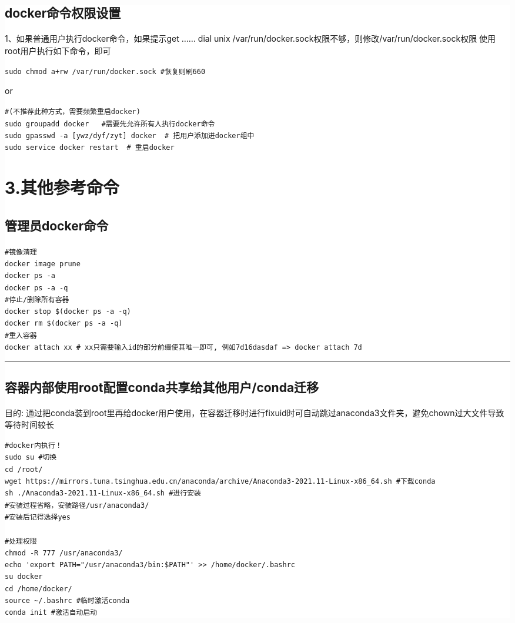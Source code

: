 
## docker命令权限设置
1、如果普通用户执行docker命令，如果提示get …… dial unix /var/run/docker.sock权限不够，则修改/var/run/docker.sock权限
使用root用户执行如下命令，即可
```
sudo chmod a+rw /var/run/docker.sock #恢复则刷660
```

or  

```
#(不推荐此种方式，需要频繁重启docker)  
sudo groupadd docker   #需要先允许所有人执行docker命令  
sudo gpasswd -a [ywz/dyf/zyt] docker  # 把用户添加进docker组中  
sudo service docker restart  # 重启docker  
```

# 3.其他参考命令

## 管理员docker命令
```
#镜像清理
docker image prune
docker ps -a
docker ps -a -q
#停止/删除所有容器
docker stop $(docker ps -a -q)
docker rm $(docker ps -a -q)
#重入容器
docker attach xx # xx只需要输入id的部分前缀使其唯一即可, 例如7d16dasdaf => docker attach 7d
```

----

## <span id="rootconda">容器内部使用root配置conda共享给其他用户/conda迁移</span>
目的: 通过把conda装到root里再给docker用户使用，在容器迁移时进行fixuid时可自动跳过anaconda3文件夹，避免chown过大文件导致等待时间较长
```
#docker内执行！
sudo su #切换
cd /root/
wget https://mirrors.tuna.tsinghua.edu.cn/anaconda/archive/Anaconda3-2021.11-Linux-x86_64.sh #下载conda
sh ./Anaconda3-2021.11-Linux-x86_64.sh #进行安装
#安装过程省略，安装路径/usr/anaconda3/
#安装后记得选择yes

#处理权限
chmod -R 777 /usr/anaconda3/
echo 'export PATH="/usr/anaconda3/bin:$PATH"' >> /home/docker/.bashrc
su docker
cd /home/docker/
source ~/.bashrc #临时激活conda
conda init #激活自动启动
```
